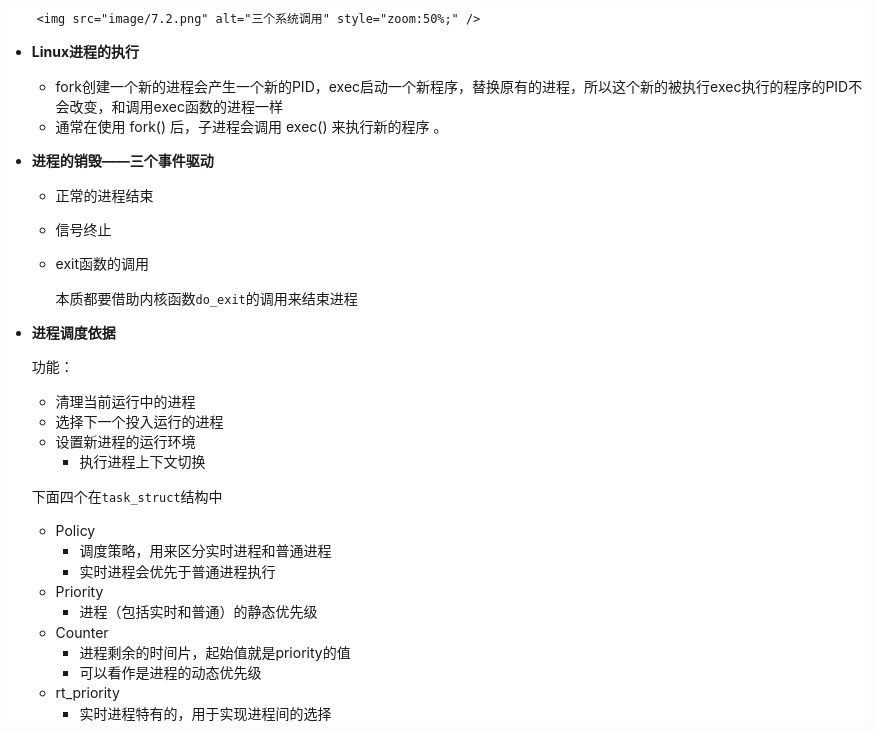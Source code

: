         <img src="image/7.2.png" alt="三个系统调用" style="zoom:50%;" />

   * **Linux进程的执行**

     * fork创建一个新的进程会产生一个新的PID，exec启动一个新程序，替换原有的进程，所以这个新的被执行exec执行的程序的PID不会改变，和调用exec函数的进程一样
     * 通常在使用 fork() 后，子进程会调用 exec() 来执行新的程序 。

   * **进程的销毁——三个事件驱动**

     * 正常的进程结束

     * 信号终止

     * exit函数的调用

       本质都要借助内核函数`do_exit`的调用来结束进程

   * **进程调度依据**

     功能：

     	+ 清理当前运行中的进程
     	+ 选择下一个投入运行的进程
      + 设置新进程的运行环境
     	+ 执行进程上下文切换

     下面四个在`task_struct`结构中

     * Policy
       * 调度策略，用来区分实时进程和普通进程
       *  实时进程会优先于普通进程执行
     * Priority
       * 进程（包括实时和普通）的静态优先级
     * Counter
       * 进程剩余的时间片，起始值就是priority的值
       * 可以看作是进程的动态优先级
     * rt_priority
       * 实时进程特有的，用于实现进程间的选择
